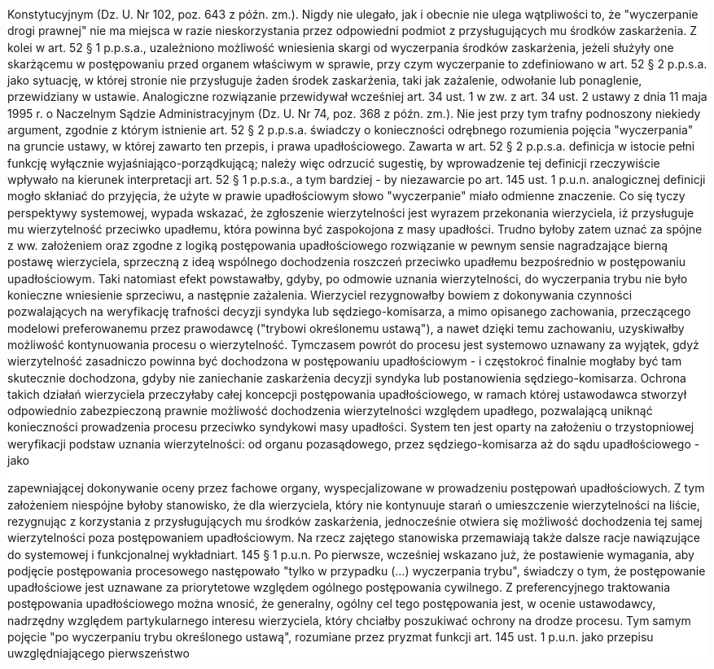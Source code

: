 Konstytucyjnym (Dz. U. Nr 102, poz. 643 z późn. zm.). Nigdy nie ulegało, jak i obecnie nie ulega
wątpliwości to, że "wyczerpanie drogi prawnej" nie ma miejsca w razie nieskorzystania przez odpowiedni
podmiot z przysługujących mu środków zaskarżenia.
Z kolei w art. 52 § 1 p.p.s.a., uzależniono możliwość wniesienia skargi od wyczerpania środków
zaskarżenia, jeżeli służyły one skarżącemu w postępowaniu przed organem właściwym w sprawie, przy
czym wyczerpanie to zdefiniowano w art. 52 § 2 p.p.s.a. jako sytuację, w której stronie nie przysługuje
żaden środek zaskarżenia, taki jak zażalenie, odwołanie lub ponaglenie, przewidziany w ustawie.
Analogiczne rozwiązanie przewidywał wcześniej art. 34 ust. 1 w zw. z art. 34 ust. 2 ustawy z dnia 11 maja
1995 r. o Naczelnym Sądzie Administracyjnym (Dz. U. Nr 74, poz. 368 z późn. zm.). Nie jest przy tym
trafny podnoszony niekiedy argument, zgodnie z którym istnienie art. 52 § 2 p.p.s.a. świadczy o
konieczności odrębnego rozumienia pojęcia "wyczerpania" na gruncie ustawy, w której zawarto ten
przepis, i prawa upadłościowego. Zawarta w art. 52 § 2 p.p.s.a. definicja w istocie pełni funkcję wyłącznie
wyjaśniająco-porządkującą; należy więc odrzucić sugestię, by wprowadzenie tej definicji rzeczywiście
wpływało na kierunek interpretacji art. 52 § 1 p.p.s.a., a tym bardziej - by niezawarcie po art. 145 ust. 1
p.u.n. analogicznej definicji mogło skłaniać do przyjęcia, że użyte w prawie upadłościowym słowo
"wyczerpanie" miało odmienne znaczenie.
Co się tyczy perspektywy systemowej, wypada wskazać, że zgłoszenie wierzytelności jest wyrazem
przekonania wierzyciela, iż przysługuje mu wierzytelność przeciwko upadłemu, która powinna być
zaspokojona z masy upadłości. Trudno byłoby zatem uznać za spójne z ww. założeniem oraz zgodne z
logiką postępowania upadłościowego rozwiązanie w pewnym sensie nagradzające bierną postawę
wierzyciela, sprzeczną z ideą wspólnego dochodzenia roszczeń przeciwko upadłemu bezpośrednio w
postępowaniu upadłościowym. Taki natomiast efekt powstawałby, gdyby, po odmowie uznania
wierzytelności, do wyczerpania trybu nie było konieczne wniesienie sprzeciwu, a następnie zażalenia.
Wierzyciel rezygnowałby bowiem z dokonywania czynności pozwalających na weryfikację trafności
decyzji syndyka lub sędziego-komisarza, a mimo opisanego zachowania, przeczącego modelowi
preferowanemu przez prawodawcę ("trybowi określonemu ustawą"), a nawet dzięki temu zachowaniu,
uzyskiwałby możliwość kontynuowania procesu o wierzytelność. Tymczasem powrót do procesu jest
systemowo uznawany za wyjątek, gdyż wierzytelność zasadniczo powinna być dochodzona w
postępowaniu upadłościowym - i częstokroć finalnie mogłaby być tam skutecznie dochodzona, gdyby nie
zaniechanie zaskarżenia decyzji syndyka lub postanowienia sędziego-komisarza.
Ochrona takich działań wierzyciela przeczyłaby całej koncepcji postępowania upadłościowego, w ramach
której ustawodawca stworzył odpowiednio zabezpieczoną prawnie możliwość dochodzenia wierzytelności
względem upadłego, pozwalającą uniknąć konieczności prowadzenia procesu przeciwko syndykowi masy
upadłości. System ten jest oparty na założeniu o trzystopniowej weryfikacji podstaw uznania
wierzytelności: od organu pozasądowego, przez sędziego-komisarza aż do sądu upadłościowego - jako

zapewniającej dokonywanie oceny przez fachowe organy, wyspecjalizowane w prowadzeniu postępowań
upadłościowych. Z tym założeniem niespójne byłoby stanowisko, że dla wierzyciela, który nie kontynuuje
starań o umieszczenie wierzytelności na liście, rezygnując z korzystania z przysługujących mu środków
zaskarżenia, jednocześnie otwiera się możliwość dochodzenia tej samej wierzytelności poza
postępowaniem upadłościowym.
Na rzecz zajętego stanowiska przemawiają także dalsze racje nawiązujące do systemowej i funkcjonalnej
wykładniart. 145 § 1 p.u.n.
Po pierwsze, wcześniej wskazano już, że postawienie wymagania, aby podjęcie postępowania procesowego
następowało "tylko w przypadku (...) wyczerpania trybu", świadczy o tym, że postępowanie upadłościowe
jest uznawane za priorytetowe względem ogólnego postępowania cywilnego. Z preferencyjnego
traktowania postępowania upadłościowego można wnosić, że generalny, ogólny cel tego postępowania jest,
w ocenie ustawodawcy, nadrzędny względem partykularnego interesu wierzyciela, który chciałby
poszukiwać ochrony na drodze procesu. Tym samym pojęcie "po wyczerpaniu trybu określonego ustawą",
rozumiane przez pryzmat funkcji art. 145 ust. 1 p.u.n. jako przepisu uwzględniającego pierwszeństwo
